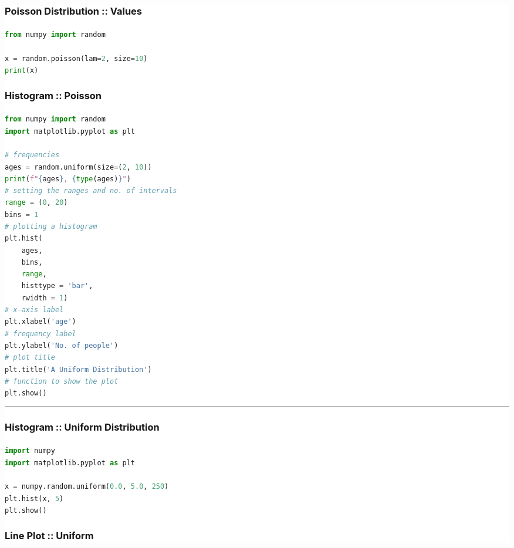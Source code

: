 
### Poisson Distribution :: Values

``` python
from numpy import random

x = random.poisson(lam=2, size=10)
print(x)
```

### Histogram :: Poisson

``` python
from numpy import random
import matplotlib.pyplot as plt

# frequencies
ages = random.uniform(size=(2, 10)) 
print(f"{ages}, {type(ages)}")  
# setting the ranges and no. of intervals
range = (0, 20)
bins = 1
# plotting a histogram
plt.hist(
    ages, 
    bins, 
    range, 
    histtype = 'bar', 
    rwidth = 1)
# x-axis label
plt.xlabel('age')
# frequency label
plt.ylabel('No. of people')
# plot title
plt.title('A Uniform Distribution')
# function to show the plot
plt.show()
```

---

### Histogram :: Uniform Distribution

``` python
import numpy
import matplotlib.pyplot as plt

x = numpy.random.uniform(0.0, 5.0, 250)
plt.hist(x, 5)
plt.show()
```

### Line Plot :: Uniform
